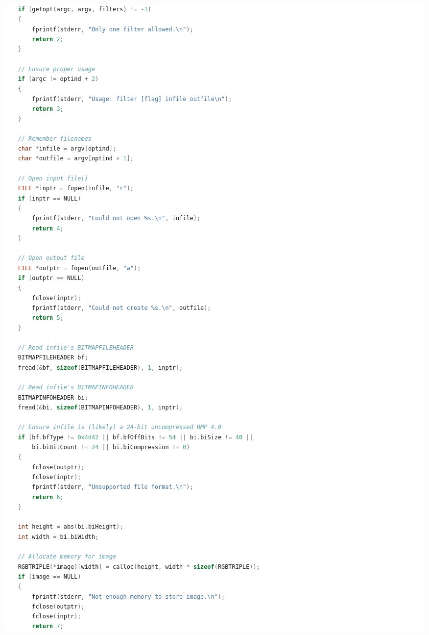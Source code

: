 ```c
    if (getopt(argc, argv, filters) != -1)
    {
        fprintf(stderr, "Only one filter allowed.\n");
        return 2;
    }

    // Ensure proper usage
    if (argc != optind + 2)
    {
        fprintf(stderr, "Usage: filter [flag] infile outfile\n");
        return 3;
    }

    // Remember filenames
    char *infile = argv[optind];
    char *outfile = argv[optind + 1];

    // Open input file[]
    FILE *inptr = fopen(infile, "r");
    if (inptr == NULL)
    {
        fprintf(stderr, "Could not open %s.\n", infile);
        return 4;
    }

    // Open output file
    FILE *outptr = fopen(outfile, "w");
    if (outptr == NULL)
    {
        fclose(inptr);
        fprintf(stderr, "Could not create %s.\n", outfile);
        return 5;
    }

    // Read infile's BITMAPFILEHEADER
    BITMAPFILEHEADER bf;
    fread(&bf, sizeof(BITMAPFILEHEADER), 1, inptr);

    // Read infile's BITMAPINFOHEADER
    BITMAPINFOHEADER bi;
    fread(&bi, sizeof(BITMAPINFOHEADER), 1, inptr);

    // Ensure infile is (likely) a 24-bit uncompressed BMP 4.0
    if (bf.bfType != 0x4d42 || bf.bfOffBits != 54 || bi.biSize != 40 ||
        bi.biBitCount != 24 || bi.biCompression != 0)
    {
        fclose(outptr);
        fclose(inptr);
        fprintf(stderr, "Unsupported file format.\n");
        return 6;
    }

    int height = abs(bi.biHeight);
    int width = bi.biWidth;

    // Allocate memory for image
    RGBTRIPLE(*image)[width] = calloc(height, width * sizeof(RGBTRIPLE));
    if (image == NULL)
    {
        fprintf(stderr, "Not enough memory to store image.\n");
        fclose(outptr);
        fclose(inptr);
        return 7;
```